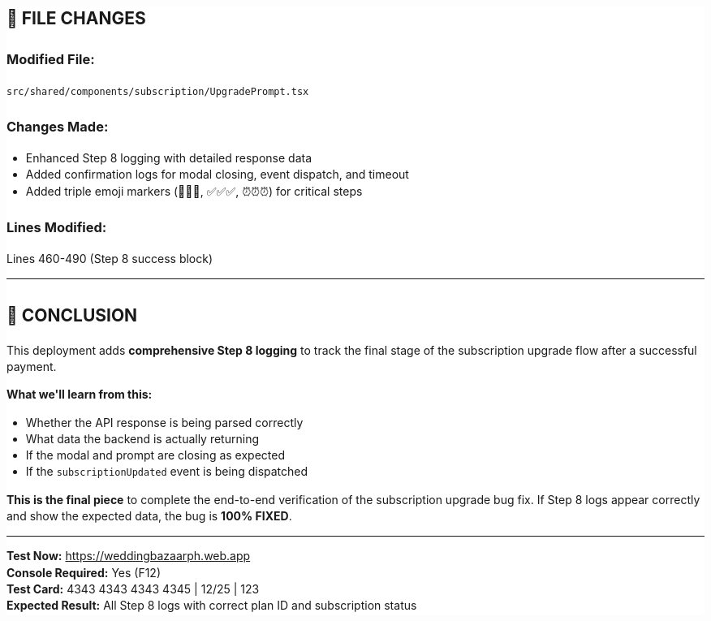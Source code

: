 
## 📝 FILE CHANGES

### Modified File:
`src/shared/components/subscription/UpgradePrompt.tsx`

### Changes Made:
- Enhanced Step 8 logging with detailed response data
- Added confirmation logs for modal closing, event dispatch, and timeout
- Added triple emoji markers (🎊🎊🎊, ✅✅✅, ⏰⏰⏰) for critical steps

### Lines Modified:
Lines 460-490 (Step 8 success block)

---

## 🎉 CONCLUSION

This deployment adds **comprehensive Step 8 logging** to track the final stage of the subscription upgrade flow after a successful payment. 

**What we'll learn from this:**
- Whether the API response is being parsed correctly
- What data the backend is actually returning
- If the modal and prompt are closing as expected
- If the `subscriptionUpdated` event is being dispatched

**This is the final piece** to complete the end-to-end verification of the subscription upgrade bug fix. If Step 8 logs appear correctly and show the expected data, the bug is **100% FIXED**.

---

**Test Now:** https://weddingbazaarph.web.app  
**Console Required:** Yes (F12)  
**Test Card:** 4343 4343 4343 4345 | 12/25 | 123  
**Expected Result:** All Step 8 logs with correct plan ID and subscription status
